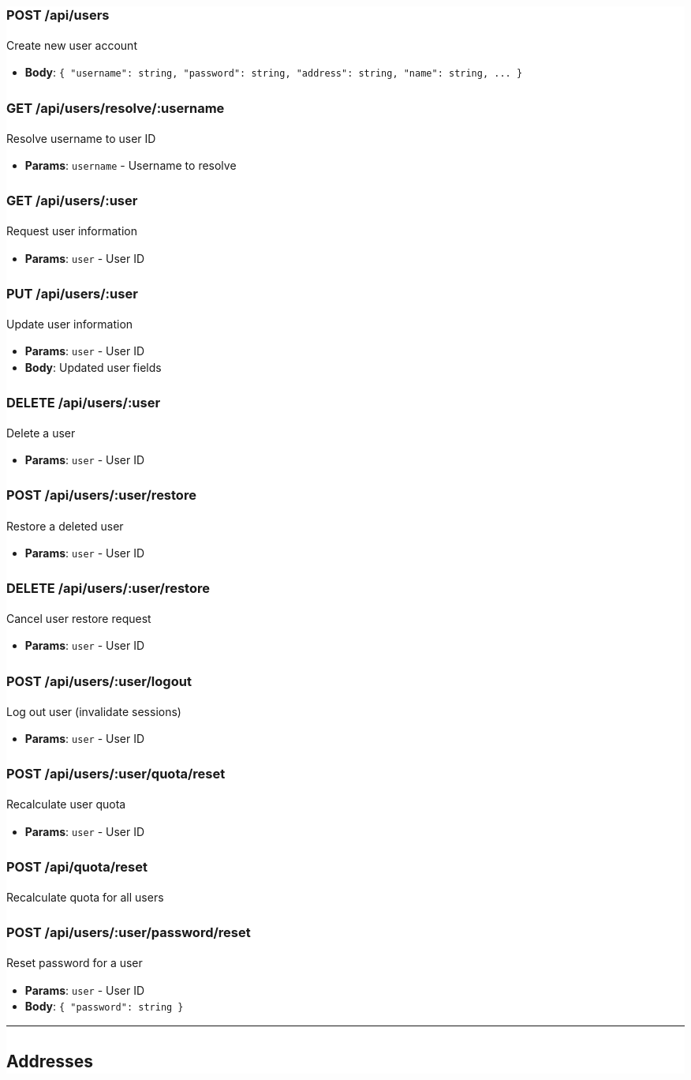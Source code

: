 ### POST /api/users
Create new user account
- **Body**: `{ "username": string, "password": string, "address": string, "name": string, ... }`

### GET /api/users/resolve/:username
Resolve username to user ID
- **Params**: `username` - Username to resolve

### GET /api/users/:user
Request user information
- **Params**: `user` - User ID

### PUT /api/users/:user
Update user information
- **Params**: `user` - User ID
- **Body**: Updated user fields

### DELETE /api/users/:user
Delete a user
- **Params**: `user` - User ID

### POST /api/users/:user/restore
Restore a deleted user
- **Params**: `user` - User ID

### DELETE /api/users/:user/restore
Cancel user restore request
- **Params**: `user` - User ID

### POST /api/users/:user/logout
Log out user (invalidate sessions)
- **Params**: `user` - User ID

### POST /api/users/:user/quota/reset
Recalculate user quota
- **Params**: `user` - User ID

### POST /api/quota/reset
Recalculate quota for all users

### POST /api/users/:user/password/reset
Reset password for a user
- **Params**: `user` - User ID
- **Body**: `{ "password": string }`

---

## Addresses
